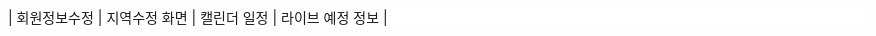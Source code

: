 |                     회원정보수정                     |                       지역수정 화면                        |                     캘린더 일정                      |                     라이브 예정 정보                     |